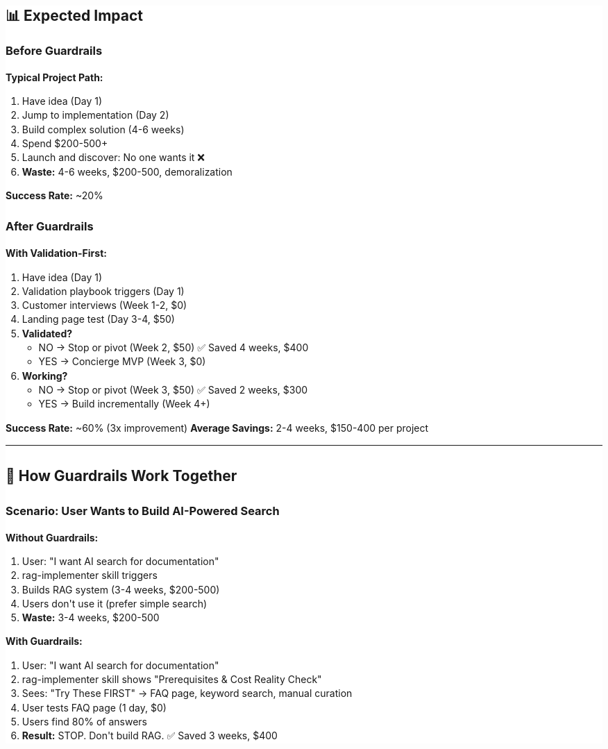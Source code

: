 
## 📊 Expected Impact

### Before Guardrails
**Typical Project Path:**
1. Have idea (Day 1)
2. Jump to implementation (Day 2)
3. Build complex solution (4-6 weeks)
4. Spend $200-500+
5. Launch and discover: No one wants it ❌
6. **Waste:** 4-6 weeks, $200-500, demoralization

**Success Rate:** ~20%

### After Guardrails
**With Validation-First:**
1. Have idea (Day 1)
2. Validation playbook triggers (Day 1)
3. Customer interviews (Week 1-2, $0)
4. Landing page test (Day 3-4, $50)
5. **Validated?**
   - NO → Stop or pivot (Week 2, $50) ✅ Saved 4 weeks, $400
   - YES → Concierge MVP (Week 3, $0)
6. **Working?**
   - NO → Stop or pivot (Week 3, $50) ✅ Saved 2 weeks, $300
   - YES → Build incrementally (Week 4+)

**Success Rate:** ~60% (3x improvement)
**Average Savings:** 2-4 weeks, $150-400 per project

---

## 🚀 How Guardrails Work Together

### Scenario: User Wants to Build AI-Powered Search

**Without Guardrails:**
1. User: "I want AI search for documentation"
2. rag-implementer skill triggers
3. Builds RAG system (3-4 weeks, $200-500)
4. Users don't use it (prefer simple search)
5. **Waste:** 3-4 weeks, $200-500

**With Guardrails:**
1. User: "I want AI search for documentation"
2. rag-implementer skill shows "Prerequisites & Cost Reality Check"
3. Sees: "Try These FIRST" → FAQ page, keyword search, manual curation
4. User tests FAQ page (1 day, $0)
5. Users find 80% of answers
6. **Result:** STOP. Don't build RAG. ✅ Saved 3 weeks, $400
